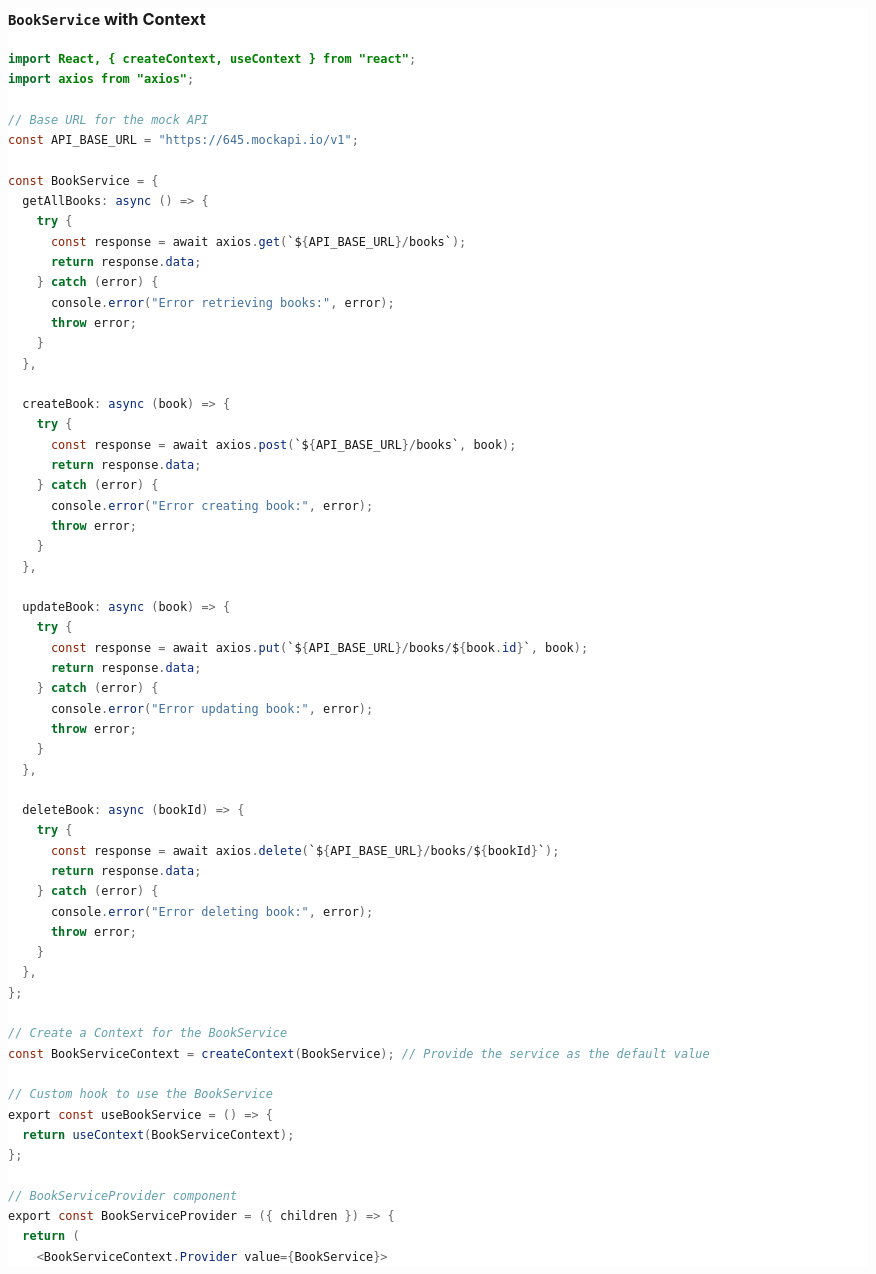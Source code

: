 ### `BookService` with Context

```java
import React, { createContext, useContext } from "react";
import axios from "axios";

// Base URL for the mock API
const API_BASE_URL = "https://645.mockapi.io/v1";

const BookService = {
  getAllBooks: async () => {
    try {
      const response = await axios.get(`${API_BASE_URL}/books`);
      return response.data;
    } catch (error) {
      console.error("Error retrieving books:", error);
      throw error;
    }
  },

  createBook: async (book) => {
    try {
      const response = await axios.post(`${API_BASE_URL}/books`, book);
      return response.data;
    } catch (error) {
      console.error("Error creating book:", error);
      throw error;
    }
  },

  updateBook: async (book) => {
    try {
      const response = await axios.put(`${API_BASE_URL}/books/${book.id}`, book);
      return response.data;
    } catch (error) {
      console.error("Error updating book:", error);
      throw error;
    }
  },

  deleteBook: async (bookId) => {
    try {
      const response = await axios.delete(`${API_BASE_URL}/books/${bookId}`);
      return response.data;
    } catch (error) {
      console.error("Error deleting book:", error);
      throw error;
    }
  },
};

// Create a Context for the BookService
const BookServiceContext = createContext(BookService); // Provide the service as the default value

// Custom hook to use the BookService
export const useBookService = () => {
  return useContext(BookServiceContext);
};

// BookServiceProvider component
export const BookServiceProvider = ({ children }) => {
  return (
    <BookServiceContext.Provider value={BookService}>
```